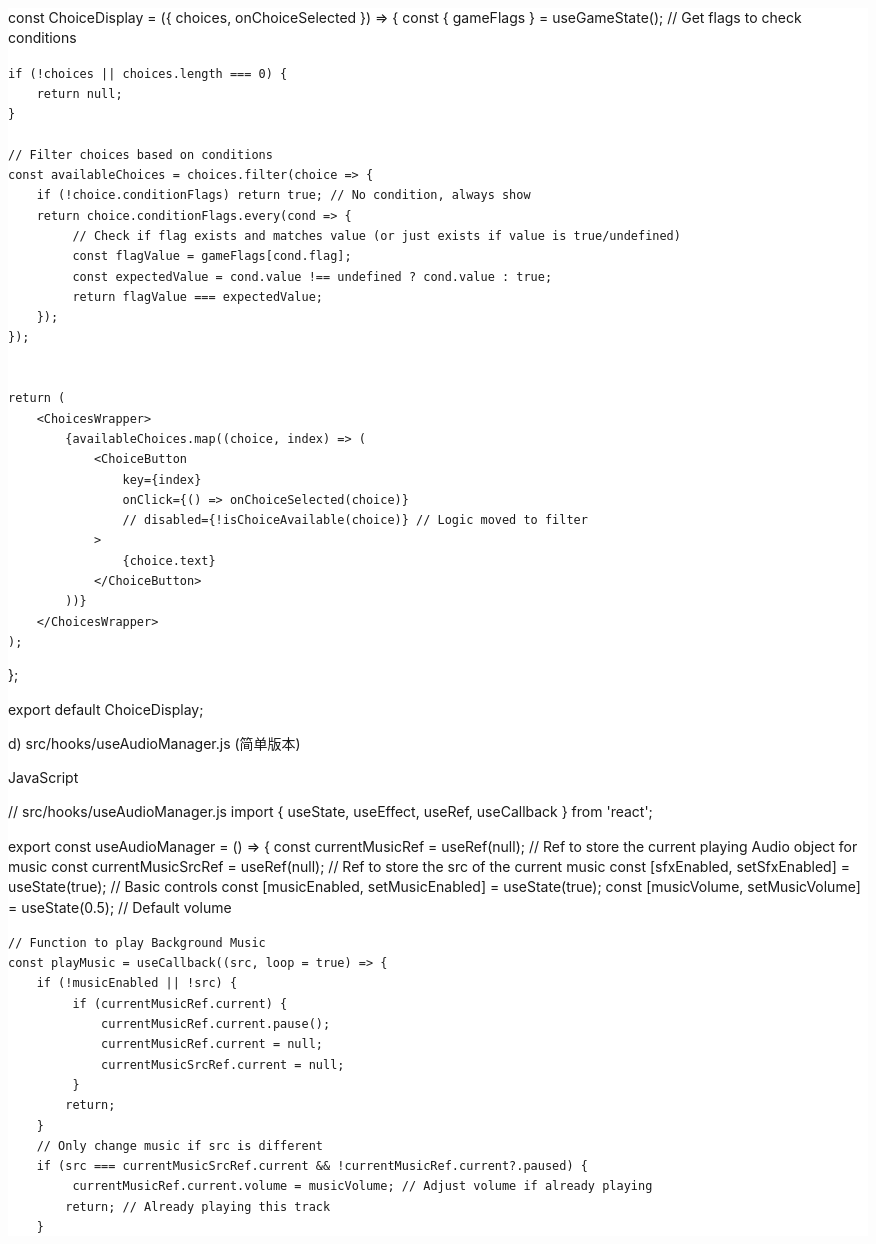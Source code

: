 const ChoiceDisplay = ({ choices, onChoiceSelected }) => {
    const { gameFlags } = useGameState(); // Get flags to check conditions

    if (!choices || choices.length === 0) {
        return null;
    }

    // Filter choices based on conditions
    const availableChoices = choices.filter(choice => {
        if (!choice.conditionFlags) return true; // No condition, always show
        return choice.conditionFlags.every(cond => {
             // Check if flag exists and matches value (or just exists if value is true/undefined)
             const flagValue = gameFlags[cond.flag];
             const expectedValue = cond.value !== undefined ? cond.value : true;
             return flagValue === expectedValue;
        });
    });


    return (
        <ChoicesWrapper>
            {availableChoices.map((choice, index) => (
                <ChoiceButton
                    key={index}
                    onClick={() => onChoiceSelected(choice)}
                    // disabled={!isChoiceAvailable(choice)} // Logic moved to filter
                >
                    {choice.text}
                </ChoiceButton>
            ))}
        </ChoicesWrapper>
    );
};

export default ChoiceDisplay;

d) src/hooks/useAudioManager.js (简单版本)

JavaScript

// src/hooks/useAudioManager.js
import { useState, useEffect, useRef, useCallback } from 'react';

export const useAudioManager = () => {
    const currentMusicRef = useRef(null); // Ref to store the current playing Audio object for music
    const currentMusicSrcRef = useRef(null); // Ref to store the src of the current music
    const [sfxEnabled, setSfxEnabled] = useState(true); // Basic controls
    const [musicEnabled, setMusicEnabled] = useState(true);
    const [musicVolume, setMusicVolume] = useState(0.5); // Default volume

    // Function to play Background Music
    const playMusic = useCallback((src, loop = true) => {
        if (!musicEnabled || !src) {
             if (currentMusicRef.current) {
                 currentMusicRef.current.pause();
                 currentMusicRef.current = null;
                 currentMusicSrcRef.current = null;
             }
            return;
        }
        // Only change music if src is different
        if (src === currentMusicSrcRef.current && !currentMusicRef.current?.paused) {
             currentMusicRef.current.volume = musicVolume; // Adjust volume if already playing
            return; // Already playing this track
        }
